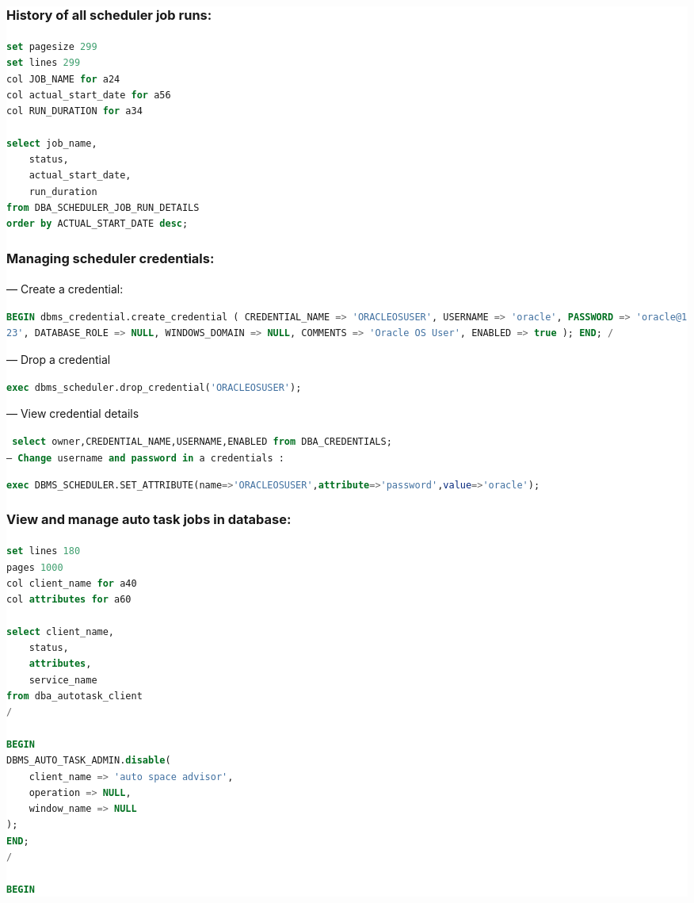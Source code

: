 ### History of all scheduler job runs:

```sql
set pagesize 299
set lines 299
col JOB_NAME for a24
col actual_start_date for a56
col RUN_DURATION for a34

select job_name,
    status,
    actual_start_date,
    run_duration
from DBA_SCHEDULER_JOB_RUN_DETAILS
order by ACTUAL_START_DATE desc;
```

### Managing scheduler credentials:

— Create a credential:

```sql
BEGIN dbms_credential.create_credential ( CREDENTIAL_NAME => 'ORACLEOSUSER', USERNAME => 'oracle', PASSWORD => 'oracle@123', DATABASE_ROLE => NULL, WINDOWS_DOMAIN => NULL, COMMENTS => 'Oracle OS User', ENABLED => true ); END; /
```

— Drop a credential

```sql
exec dbms_scheduler.drop_credential('ORACLEOSUSER');
```

— View credential details

```sql
 select owner,CREDENTIAL_NAME,USERNAME,ENABLED from DBA_CREDENTIALS;
— Change username and password in a credentials :
```

```sql
exec DBMS_SCHEDULER.SET_ATTRIBUTE(name=>'ORACLEOSUSER',attribute=>'password',value=>'oracle');
```

### View and manage auto task jobs in database:

```sql
set lines 180
pages 1000
col client_name for a40
col attributes for a60

select client_name,
    status,
    attributes,
    service_name
from dba_autotask_client
/

BEGIN
DBMS_AUTO_TASK_ADMIN.disable(
    client_name => 'auto space advisor',
    operation => NULL,
    window_name => NULL
);
END;
/

BEGIN
```